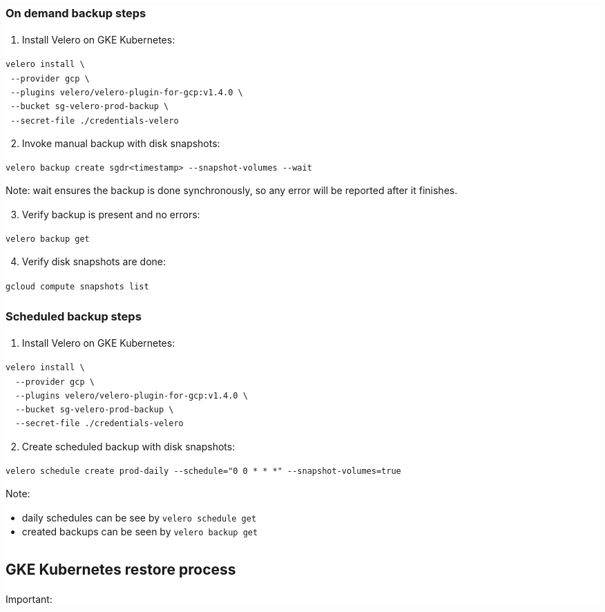 ### On demand backup steps

1. Install Velero on GKE Kubernetes:

```
velero install \
 --provider gcp \
 --plugins velero/velero-plugin-for-gcp:v1.4.0 \
 --bucket sg-velero-prod-backup \
 --secret-file ./credentials-velero
```

2. Invoke manual backup with disk snapshots:

```
velero backup create sgdr<timestamp> --snapshot-volumes --wait
```

Note: wait ensures the backup is done synchronously, so any error will be reported after it finishes.

3. Verify backup is present and no errors:

```
velero backup get
```

4. Verify disk snapshots are done:

```
gcloud compute snapshots list
```

### Scheduled backup steps

1. Install Velero on GKE Kubernetes:

```
velero install \
  --provider gcp \
  --plugins velero/velero-plugin-for-gcp:v1.4.0 \
  --bucket sg-velero-prod-backup \
  --secret-file ./credentials-velero
```

2. Create scheduled backup with disk snapshots:

```
velero schedule create prod-daily --schedule="0 0 * * *" --snapshot-volumes=true
```

Note:

- daily schedules can be see by `velero schedule get`
- created backups can be seen by `velero backup get`

## GKE Kubernetes restore process

Important:
